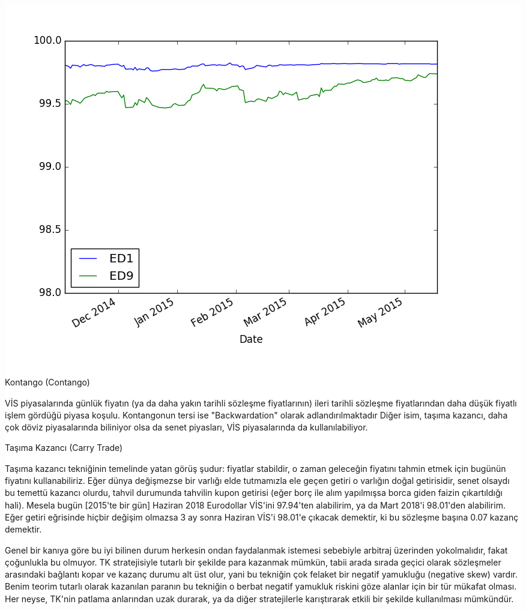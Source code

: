![](tser_futures_03.png)

Kontango (Contango)

VİS piyasalarında günlük fiyatın (ya da daha yakın tarihli sözleşme
fiyatlarının) ileri tarihli sözleşme fiyatlarından daha düşük fiyatlı işlem
gördüğü piyasa koşulu.  Kontangonun tersi ise "Backwardation" olarak
adlandırılmaktadır Diğer isim, taşıma kazancı, daha çok döviz piyasalarında
biliniyor olsa da senet piyasları, VİS piyasalarında da kullanılabiliyor.

Taşıma Kazancı (Carry Trade)

Taşıma kazancı tekniğinin temelinde yatan görüş şudur: fiyatlar stabildir, o
zaman geleceğin fiyatını tahmin etmek için bugünün fiyatını kullanabiliriz. Eğer
dünya değişmezse bir varlığı elde tutmamızla ele geçen getiri o varlığın doğal
getirisidir, senet olsaydı bu temettü kazancı olurdu, tahvil durumunda tahvilin
kupon getirisi (eğer borç ile alım yapılmışsa borca giden faizin çıkartıldığı
hali). Mesela bugün [2015'te bir gün] Haziran 2018 Eurodollar VİS'ini 97.94'ten
alabilirim, ya da Mart 2018'i 98.01'den alabilirim. Eğer getiri eğrisinde hiçbir
değişim olmazsa 3 ay sonra Haziran VİS'i 98.01'e çıkacak demektir, ki bu
sözleşme başına 0.07 kazanç demektir.

Genel bir kanıya göre bu iyi bilinen durum herkesin ondan faydalanmak istemesi
sebebiyle arbitraj üzerinden yokolmalıdır, fakat çoğunlukla bu olmuyor. TK
stratejisiyle tutarlı bir şekilde para kazanmak mümkün, tabii arada sırada
geçici olarak sözleşmeler arasındaki bağlantı kopar ve kazanç durumu alt üst
olur, yani bu tekniğin çok felaket bir negatif yamukluğu (negative skew)
vardır. Benim teorim tutarlı olarak kazanılan paranın bu tekniğin o berbat
negatif yamukluk riskini göze alanlar için bir tür mükafat olması. Her neyse,
TK'nin patlama anlarından uzak durarak, ya da diğer stratejilerle karıştırarak
etkili bir şekilde kullanılması mümkündür.
